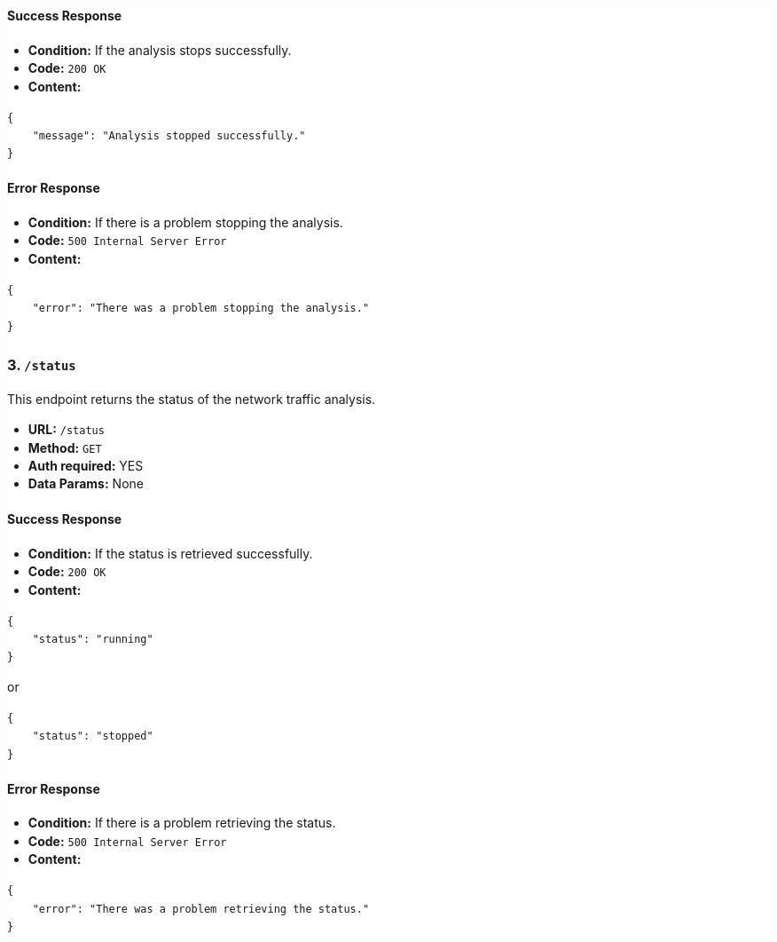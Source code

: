 #### Success Response
- **Condition:** If the analysis stops successfully.
- **Code:** `200 OK`
- **Content:** 

```
{
    "message": "Analysis stopped successfully."
}
```

#### Error Response
- **Condition:** If there is a problem stopping the analysis.
- **Code:** `500 Internal Server Error`
- **Content:** 

```
{
    "error": "There was a problem stopping the analysis."
}
```

### 3. `/status`

This endpoint returns the status of the network traffic analysis.

- **URL:** `/status`
- **Method:** `GET`
- **Auth required:** YES
- **Data Params:** None

#### Success Response
- **Condition:** If the status is retrieved successfully.
- **Code:** `200 OK`
- **Content:** 

```
{
    "status": "running"
}
```

or

```
{
    "status": "stopped"
}
```

#### Error Response
- **Condition:** If there is a problem retrieving the status.
- **Code:** `500 Internal Server Error`
- **Content:** 

```
{
    "error": "There was a problem retrieving the status."
}
```
